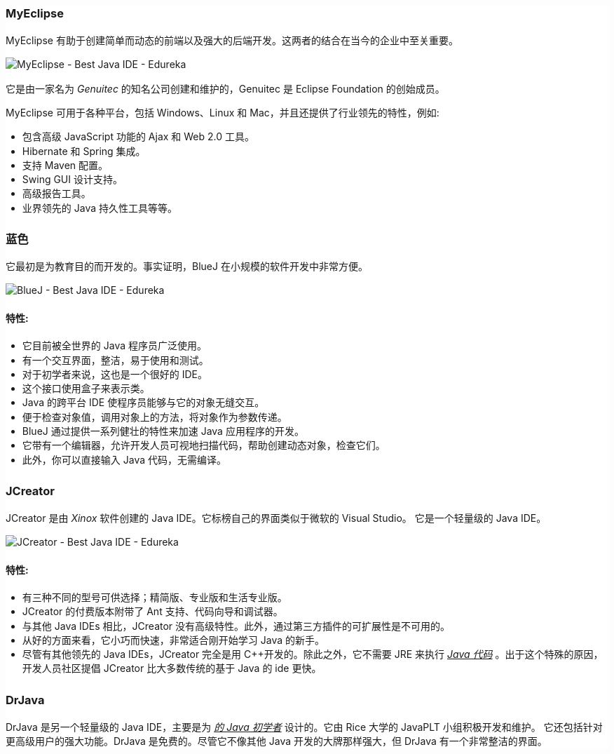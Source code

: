 ### **MyEclipse**

MyEclipse 有助于创建简单而动态的前端以及强大的后端开发。这两者的结合在当今的企业中至关重要。

![MyEclipse - Best Java IDE - Edureka](../Images/53e8ed539d97cd45c30a61200fdef473.png)

它是由一家名为 *Genuitec* 的知名公司创建和维护的，Genuitec 是 Eclipse Foundation 的创始成员。

MyEclipse 可用于各种平台，包括 Windows、Linux 和 Mac，并且还提供了行业领先的特性，例如:

*   包含高级 JavaScript 功能的 Ajax 和 Web 2.0 工具。
*   Hibernate 和 Spring 集成。
*   支持 Maven 配置。
*   Swing GUI 设计支持。
*   高级报告工具。
*   业界领先的 Java 持久性工具等等。

### **蓝色**

它最初是为教育目的而开发的。事实证明，BlueJ 在小规模的软件开发中非常方便。

![BlueJ - Best Java IDE - Edureka](../Images/1348de21de2da8fcd02355c7242c26e8.png)

#### **特性:**

*   它目前被全世界的 Java 程序员广泛使用。
*   有一个交互界面，整洁，易于使用和测试。
*   对于初学者来说，这也是一个很好的 IDE。
*   这个接口使用盒子来表示类。
*   Java 的跨平台 IDE 使程序员能够与它的对象无缝交互。
*   便于检查对象值，调用对象上的方法，将对象作为参数传递。
*   BlueJ 通过提供一系列健壮的特性来加速 Java 应用程序的开发。
*   它带有一个编辑器，允许开发人员可视地扫描代码，帮助创建动态对象，检查它们。
*   此外，你可以直接输入 Java 代码，无需编译。

### **JCreator**

JCreator 是由 *Xinox* 软件创建的 Java IDE。它标榜自己的界面类似于微软的 Visual Studio。 它是一个轻量级的 Java IDE。

![JCreator - Best Java IDE - Edureka](../Images/875f0f0b7b9a65475e4d0776cb797d05.png)

#### **特性:**

*   有三种不同的型号可供选择；精简版、专业版和生活专业版。
*   JCreator 的付费版本附带了 Ant 支持、代码向导和调试器。
*   与其他 Java IDEs 相比，JCreator 没有高级特性。此外，通过第三方插件的可扩展性是不可用的。
*   从好的方面来看，它小巧而快速，非常适合刚开始学习 Java 的新手。
*   尽管有其他领先的 Java IDEs，JCreator 完全是用 C++开发的。除此之外，它不需要 JRE 来执行 [*Java 代码*](https://www.edureka.co/blog/30-pattern-programs-in-java/) 。出于这个特殊的原因，开发人员社区提倡 JCreator 比大多数传统的基于 Java 的 ide 更快。

### **DrJava**

DrJava 是另一个轻量级的 Java IDE，主要是为 [*的 Java 初学者*](https://www.edureka.co/blog/java-tutorial/) 设计的。它由 Rice 大学的 JavaPLT 小组积极开发和维护。 它还包括针对更高级用户的强大功能。DrJava 是免费的。尽管它不像其他 Java 开发的大牌那样强大，但 DrJava 有一个非常整洁的界面。
